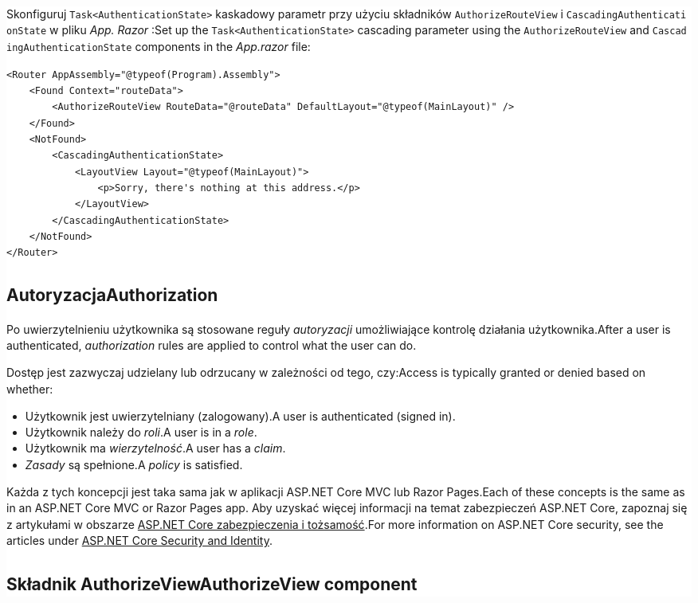 <span data-ttu-id="8a0a7-171">Skonfiguruj `Task<AuthenticationState>` kaskadowy parametr przy użyciu składników `AuthorizeRouteView` i `CascadingAuthenticationState` w pliku *App. Razor* :</span><span class="sxs-lookup"><span data-stu-id="8a0a7-171">Set up the `Task<AuthenticationState>` cascading parameter using the `AuthorizeRouteView` and `CascadingAuthenticationState` components in the *App.razor* file:</span></span>

```razor
<Router AppAssembly="@typeof(Program).Assembly">
    <Found Context="routeData">
        <AuthorizeRouteView RouteData="@routeData" DefaultLayout="@typeof(MainLayout)" />
    </Found>
    <NotFound>
        <CascadingAuthenticationState>
            <LayoutView Layout="@typeof(MainLayout)">
                <p>Sorry, there's nothing at this address.</p>
            </LayoutView>
        </CascadingAuthenticationState>
    </NotFound>
</Router>
```

## <a name="authorization"></a><span data-ttu-id="8a0a7-172">Autoryzacja</span><span class="sxs-lookup"><span data-stu-id="8a0a7-172">Authorization</span></span>

<span data-ttu-id="8a0a7-173">Po uwierzytelnieniu użytkownika są stosowane reguły *autoryzacji* umożliwiające kontrolę działania użytkownika.</span><span class="sxs-lookup"><span data-stu-id="8a0a7-173">After a user is authenticated, *authorization* rules are applied to control what the user can do.</span></span>

<span data-ttu-id="8a0a7-174">Dostęp jest zazwyczaj udzielany lub odrzucany w zależności od tego, czy:</span><span class="sxs-lookup"><span data-stu-id="8a0a7-174">Access is typically granted or denied based on whether:</span></span>

* <span data-ttu-id="8a0a7-175">Użytkownik jest uwierzytelniany (zalogowany).</span><span class="sxs-lookup"><span data-stu-id="8a0a7-175">A user is authenticated (signed in).</span></span>
* <span data-ttu-id="8a0a7-176">Użytkownik należy do *roli*.</span><span class="sxs-lookup"><span data-stu-id="8a0a7-176">A user is in a *role*.</span></span>
* <span data-ttu-id="8a0a7-177">Użytkownik ma *wierzytelność*.</span><span class="sxs-lookup"><span data-stu-id="8a0a7-177">A user has a *claim*.</span></span>
* <span data-ttu-id="8a0a7-178">*Zasady* są spełnione.</span><span class="sxs-lookup"><span data-stu-id="8a0a7-178">A *policy* is satisfied.</span></span>

<span data-ttu-id="8a0a7-179">Każda z tych koncepcji jest taka sama jak w aplikacji ASP.NET Core MVC lub Razor Pages.</span><span class="sxs-lookup"><span data-stu-id="8a0a7-179">Each of these concepts is the same as in an ASP.NET Core MVC or Razor Pages app.</span></span> <span data-ttu-id="8a0a7-180">Aby uzyskać więcej informacji na temat zabezpieczeń ASP.NET Core, zapoznaj się z artykułami w obszarze [ASP.NET Core zabezpieczenia i tożsamość](xref:security/index).</span><span class="sxs-lookup"><span data-stu-id="8a0a7-180">For more information on ASP.NET Core security, see the articles under [ASP.NET Core Security and Identity](xref:security/index).</span></span>

## <a name="authorizeview-component"></a><span data-ttu-id="8a0a7-181">Składnik AuthorizeView</span><span class="sxs-lookup"><span data-stu-id="8a0a7-181">AuthorizeView component</span></span>
